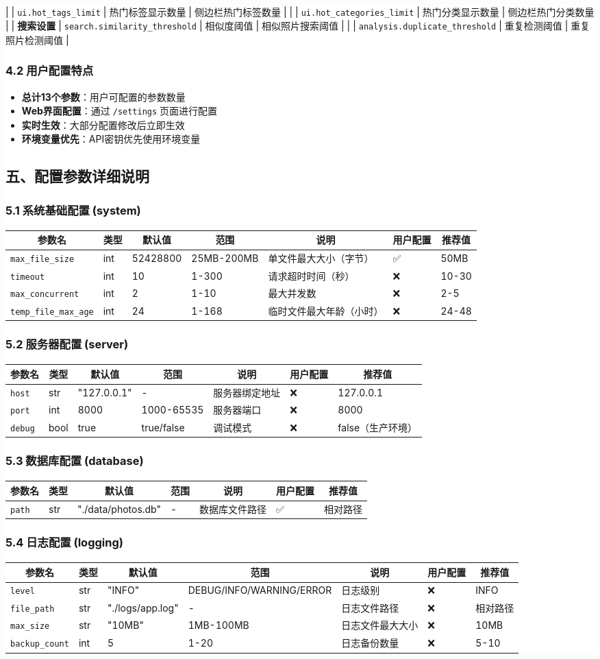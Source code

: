 | | `ui.hot_tags_limit` | 热门标签显示数量 | 侧边栏热门标签数量 |
| | `ui.hot_categories_limit` | 热门分类显示数量 | 侧边栏热门分类数量 |
| **搜索设置** | `search.similarity_threshold` | 相似度阈值 | 相似照片搜索阈值 |
| | `analysis.duplicate_threshold` | 重复检测阈值 | 重复照片检测阈值 |

### 4.2 用户配置特点

- **总计13个参数**：用户可配置的参数数量
- **Web界面配置**：通过 `/settings` 页面进行配置
- **实时生效**：大部分配置修改后立即生效
- **环境变量优先**：API密钥优先使用环境变量

## 五、配置参数详细说明

### 5.1 系统基础配置 (system)

| 参数名 | 类型 | 默认值 | 范围 | 说明 | 用户配置 | 推荐值 |
|--------|------|--------|------|------|----------|--------|
| `max_file_size` | int | 52428800 | 25MB-200MB | 单文件最大大小（字节） | ✅ | 50MB |
| `timeout` | int | 10 | 1-300 | 请求超时时间（秒） | ❌ | 10-30 |
| `max_concurrent` | int | 2 | 1-10 | 最大并发数 | ❌ | 2-5 |
| `temp_file_max_age` | int | 24 | 1-168 | 临时文件最大年龄（小时） | ❌ | 24-48 |

### 5.2 服务器配置 (server)

| 参数名 | 类型 | 默认值 | 范围 | 说明 | 用户配置 | 推荐值 |
|--------|------|--------|------|------|----------|--------|
| `host` | str | "127.0.0.1" | - | 服务器绑定地址 | ❌ | 127.0.0.1 |
| `port` | int | 8000 | 1000-65535 | 服务器端口 | ❌ | 8000 |
| `debug` | bool | true | true/false | 调试模式 | ❌ | false（生产环境） |

### 5.3 数据库配置 (database)

| 参数名 | 类型 | 默认值 | 范围 | 说明 | 用户配置 | 推荐值 |
|--------|------|--------|------|------|----------|--------|
| `path` | str | "./data/photos.db" | - | 数据库文件路径 | ✅ | 相对路径 |

### 5.4 日志配置 (logging)

| 参数名 | 类型 | 默认值 | 范围 | 说明 | 用户配置 | 推荐值 |
|--------|------|--------|------|------|----------|--------|
| `level` | str | "INFO" | DEBUG/INFO/WARNING/ERROR | 日志级别 | ❌ | INFO |
| `file_path` | str | "./logs/app.log" | - | 日志文件路径 | ❌ | 相对路径 |
| `max_size` | str | "10MB" | 1MB-100MB | 日志文件最大大小 | ❌ | 10MB |
| `backup_count` | int | 5 | 1-20 | 日志备份数量 | ❌ | 5-10 |
